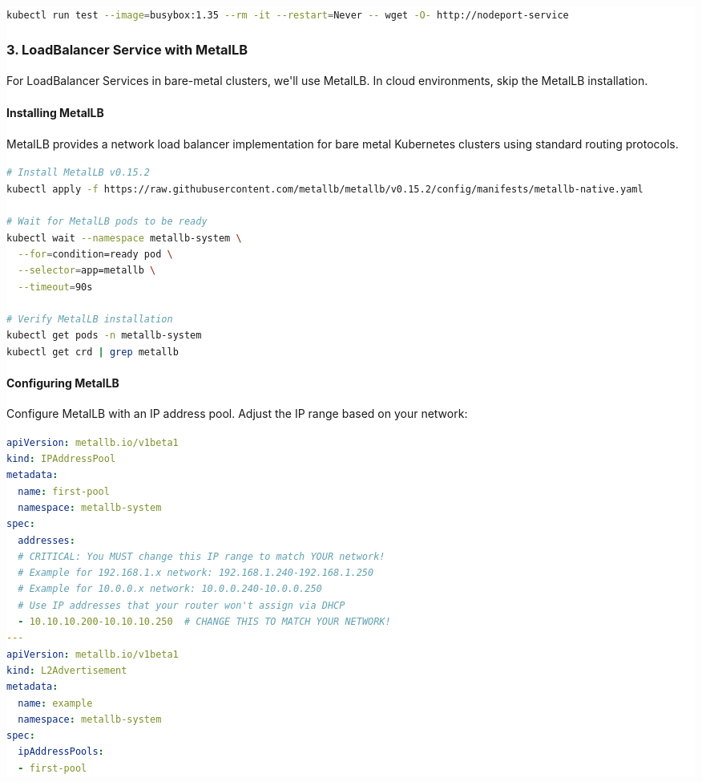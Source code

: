 ```bash
kubectl run test --image=busybox:1.35 --rm -it --restart=Never -- wget -O- http://nodeport-service
```

### 3. LoadBalancer Service with MetalLB

For LoadBalancer Services in bare-metal clusters, we'll use MetalLB. In cloud environments, skip the MetalLB installation.

#### Installing MetalLB

MetalLB provides a network load balancer implementation for bare metal Kubernetes clusters using standard routing protocols.

```bash
# Install MetalLB v0.15.2
kubectl apply -f https://raw.githubusercontent.com/metallb/metallb/v0.15.2/config/manifests/metallb-native.yaml

# Wait for MetalLB pods to be ready
kubectl wait --namespace metallb-system \
  --for=condition=ready pod \
  --selector=app=metallb \
  --timeout=90s

# Verify MetalLB installation
kubectl get pods -n metallb-system
kubectl get crd | grep metallb
```

#### Configuring MetalLB

Configure MetalLB with an IP address pool. Adjust the IP range based on your network:

```yaml
apiVersion: metallb.io/v1beta1
kind: IPAddressPool
metadata:
  name: first-pool
  namespace: metallb-system
spec:
  addresses:
  # CRITICAL: You MUST change this IP range to match YOUR network!
  # Example for 192.168.1.x network: 192.168.1.240-192.168.1.250
  # Example for 10.0.0.x network: 10.0.0.240-10.0.0.250
  # Use IP addresses that your router won't assign via DHCP
  - 10.10.10.200-10.10.10.250  # CHANGE THIS TO MATCH YOUR NETWORK!
---
apiVersion: metallb.io/v1beta1
kind: L2Advertisement
metadata:
  name: example
  namespace: metallb-system
spec:
  ipAddressPools:
  - first-pool
```
